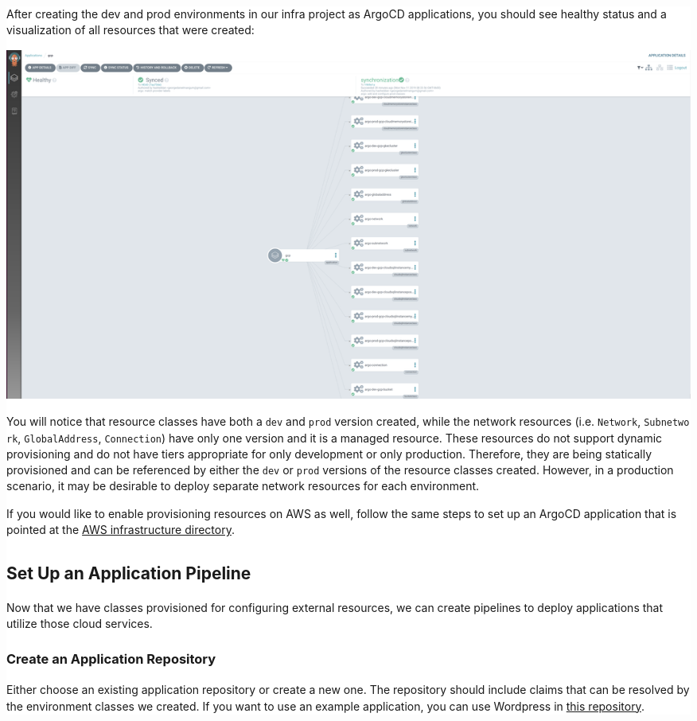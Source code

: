 
After creating the dev and prod environments in our infra project as ArgoCD
applications, you should see healthy status and a visualization of all resources
that were created:

![alt argo-infra-app-viz](argo-infra-app-viz.png)

You will notice that resource classes have both a `dev` and `prod` version
created, while the network resources (i.e. `Network`, `Subnetwork`,
`GlobalAddress`, `Connection`) have only one version and it is a managed
resource. These resources do not support dynamic provisioning and do not have
tiers appropriate for only development or only production. Therefore, they are
being statically provisioned and can be referenced by either the `dev` or `prod`
versions of the resource classes created. However, in a production scenario, it
may be desirable to deploy separate network resources for each environment.

If you would like to enable provisioning resources on AWS as well, follow the
same steps to set up an ArgoCD application that is pointed at the [AWS
infrastructure directory].

## Set Up an Application Pipeline

Now that we have classes provisioned for configuring external resources, we can
create pipelines to deploy applications that utilize those cloud services. 

### Create an Application Repository

Either choose an existing application repository or create a new one. The
repository should include claims that can be resolved by the environment classes
we created. If you want to use an example application, you can use Wordpress in
[this repository][wordpress-dir].


[ArgoCD]: https://argoproj.github.io/argo-cd/
[kubectl]: https://kubernetes.io/docs/tasks/tools/install-kubectl/
[getting started]: https://argoproj.github.io/argo-cd/getting_started/
[enable insecure connections]: https://stackoverflow.com/questions/7580508/getting-chrome-to-accept-self-signed-localhost-certificate
[installation guide]: install-crossplane.md
[GCP]: https://cloud.google.com/
[AWS]: https://aws.amazon.com/
[projects]: https://argoproj.github.io/argo-cd/operator-manual/declarative-setup/#projects
[applications]: https://argoproj.github.io/argo-cd/operator-manual/declarative-setup/#applications
[secrets management integrations]: https://argoproj.github.io/argo-cd/operator-manual/secret-management/
[GCP provider]: cloud-providers/gcp/gcp-provider.md
[AWS provider]: cloud-providers/aws/aws-provider.md
[Azure provider]: cloud-providers/azure/azure-provider.md
[this repository]: https://github.com/crossplaneio/crosscd/tree/master/classpacks/workflow/argo
[wordpress-dir]: https://github.com/crossplaneio/crosscd/tree/master/classpacks/workflow/argo/app
[app-patch]: https://github.com/crossplaneio/crosscd/blob/master/classpacks/workflow/argo/app/patch.yaml
[AWS infrastructure directory]: https://github.com/crossplaneio/crosscd/tree/master/classpacks/workflow/argo/infra/aws